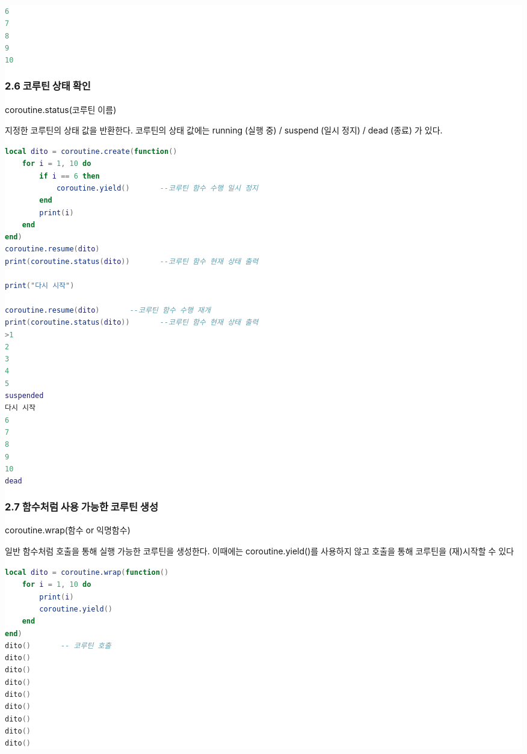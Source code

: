 ```lua
6
7
8
9
10
```

### 2.6 코루틴 상태 확인

coroutine.status(코루틴 이름)

지정한 코루틴의 상태 값을 반환한다. 코루틴의 상태 값에는 running (실행 중) / suspend (일시 정지) / dead (종료) 가 있다.

```lua
local dito = coroutine.create(function()
	for i = 1, 10 do
		if i == 6 then
			coroutine.yield()       --코루틴 함수 수행 일시 정지
		end
		print(i)
	end
end)
coroutine.resume(dito)
print(coroutine.status(dito))       --코루틴 함수 현재 상태 출력

print("다시 시작")

coroutine.resume(dito)       --코루틴 함수 수행 재개
print(coroutine.status(dito))       --코루틴 함수 현재 상태 출력
>1
2
3
4
5
suspended
다시 시작
6
7
8
9
10
dead
```

### 2.7 함수처럼 사용 가능한 코루틴 생성

coroutine.wrap(함수 or 익명함수)

일반 함수처럼 호출을 통해 실행 가능한 코루틴을 생성한다. 이때에는 coroutine.yield()를 사용하지 않고 호출을 통해 코루틴을 (재)시작할 수 있다

```lua
local dito = coroutine.wrap(function()
	for i = 1, 10 do
		print(i)
		coroutine.yield()
	end
end)
dito()       -- 코루틴 호출 
dito()
dito()
dito()
dito()
dito()
dito()
dito()
dito()
```
